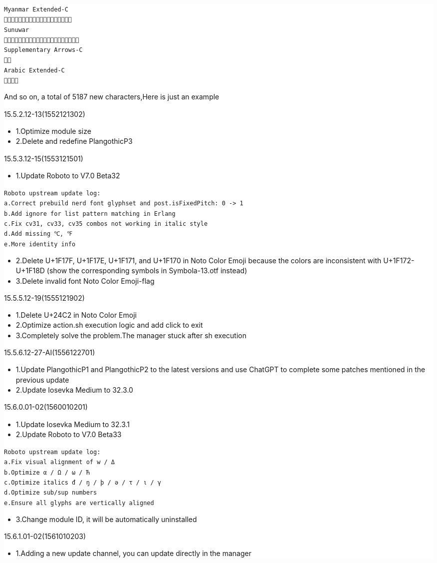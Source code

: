 ```
Myanmar Extended-C
𑛑𑛒𑛓𑛔𑛕𑛖𑛗𑛘𑛙𑛚𑛛𑛜𑛝𑛞𑛟𑛠𑛡𑛢𑛣
Sunuwar
𑯀𑯂𑯂𑯋𑯌𑯒𑯑𑯙𑯔𑯍𑯛𑯕𑯴𑯰𑯱𑯹𑯷𑯶𑯸𑯟𑯡
Supplementary Arrows-C
🣀🣁
Arabic Extended-C
𐻂𐻃𐻄𐻼
```
And so on, a total of 5187 new characters,Here is just an example
 
15.5.2.12-13(1552121302)
- 1.Optimize module size
- 2.Delete and redefine PlangothicP3
 
15.5.3.12-15(1553121501)
- 1.Update Roboto to V7.0 Beta32
```
Roboto upstream update log:
a.Correct prebuild nerd font glyphset and post.isFixedPitch: 0 -> 1 
b.Add ignore for list pattern matching in Erlang
c.Fix cv31, cv33, cv35 combos not working in italic style 
d.Add missing ℃, ℉ 
e.More identity info
```
- 2.Delete U+1F17F, U+1F17E, U+1F171, and U+1F170 in Noto Color Emoji because the colors are inconsistent with U+1F172-U+1F18D (show the corresponding symbols in Symbola-13.otf instead)
- 3.Delete invalid font Noto Color Emoji-flag
 
15.5.5.12-19(1555121902)
- 1.Delete U+24C2 in Noto Color Emoji
- 2.Optimize action.sh execution logic and add click to exit
- 3.Completely solve the problem.The manager stuck after sh execution
 
15.5.6.12-27-AI(1556122701)
- 1.Update PlangothicP1 and PlangothicP2 to the latest versions and use ChatGPT to complete some patches mentioned in the previous update
- 2.Update Iosevka Medium to 32.3.0
 
15.6.0.01-02(1560010201)
- 1.Update Iosevka Medium to 32.3.1
- 2.Update Roboto to V7.0 Beta33
```
Roboto upstream update log:
a.Fix visual alignment of w / Δ
b.Optimize α / Ω / ω / Ћ
c.Optimize italics đ / ŋ / þ / ә / τ / ι / γ
d.Optimize sub/sup numbers
e.Ensure all glyphs are vertically aligned
```
- 3.Change module ID, it will be automatically uninstalled
 
15.6.1.01-02(1561010203)
- 1.Adding a new update channel, you can update directly in the manager
 